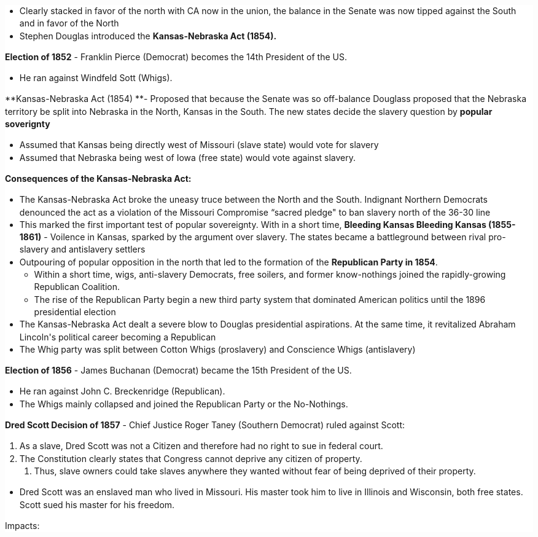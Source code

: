 
* Clearly stacked in favor of the north with CA now in the union, the balance in the Senate was now tipped against the South and in favor of the North
* Stephen Douglas introduced the **Kansas-Nebraska Act (1854).**

**Election of 1852** - Franklin Pierce (Democrat) becomes the 14th President of the US.



* He ran against Windfeld Sott (Whigs).

**Kansas-Nebraska Act (1854) **- Proposed that because the Senate was so off-balance Douglass proposed that the Nebraska territory be split into Nebraska in the North, Kansas in the South. The new states decide the slavery question by **popular soverignty**



* Assumed that Kansas being directly west of Missouri (slave state) would vote for slavery 
* Assumed that Nebraska being west of Iowa (free state) would vote against slavery.

**Consequences of the Kansas-Nebraska Act:**



* The Kansas-Nebraska Act broke the uneasy truce between the North and the South. Indignant Northern Democrats denounced the act as a violation of the Missouri Compromise “sacred pledge" to ban slavery north of the 36-30 line
* This marked the first important test of popular sovereignty. With in a short time, **Bleeding Kansas Bleeding Kansas (1855-1861)** - Voilence in Kansas, sparked by the argument over slavery. The states became a battleground between rival pro-slavery and antislavery settlers 
* Outpouring of popular opposition in the north that led to the formation of the **Republican Party in 1854**. 
    * Within a short time, wigs, anti-slavery Democrats, free soilers, and former know-nothings joined the rapidly-growing Republican Coalition. 
    * The rise of the Republican Party begin a new third party system that dominated American politics until the 1896 presidential election 
* The Kansas-Nebraska Act dealt a severe blow to Douglas presidential aspirations. At the same time, it revitalized Abraham Lincoln's political career becoming a Republican
* The Whig party was split between Cotton Whigs (proslavery) and Conscience Whigs (antislavery)

**Election of 1856** - James Buchanan (Democrat) became the 15th President of the US.



* He ran against John C. Breckenridge (Republican).
* The Whigs mainly collapsed and joined the Republican Party or the No-Nothings.

**Dred Scott Decision of 1857** - Chief Justice Roger Taney (Southern Democrat) ruled against Scott:



1. As a slave, Dred Scott was not a  Citizen and therefore had no right to sue in federal court.
2.  The Constitution clearly states that Congress cannot deprive any citizen of property.
    1. Thus, slave owners could take slaves anywhere they wanted without fear of being deprived of their property.
* Dred Scott was an enslaved man who lived in Missouri. His master took him to live in Illinois and Wisconsin, both free states. Scott sued his master for his freedom.

Impacts:
